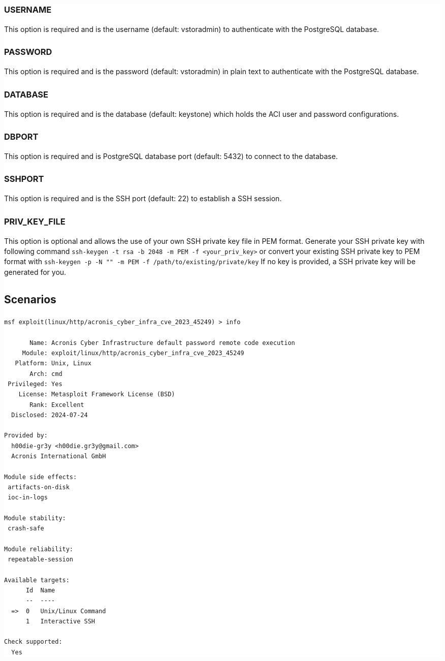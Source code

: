 ### USERNAME
This option is required and is the username (default: vstoradmin) to authenticate with the PostgreSQL database.

### PASSWORD
This option is required and is the password (default: vstoradmin) in plain text to authenticate with the PostgreSQL database.

### DATABASE
This option is required and is the database (default: keystone) which holds the ACI user and password configurations.

### DBPORT
This option is required and is PostgreSQL database port (default: 5432) to connect to the database.

### SSHPORT
This option is required and is the SSH port (default: 22) to establish a SSH session.

### PRIV_KEY_FILE
This option is optional and allows the use of your own SSH private key file in PEM format.
Generate your SSH private key with following command `ssh-keygen -t rsa -b 2048 -m PEM -f <your_priv_key>` or
convert your existing SSH private key to PEM format with `ssh-keygen -p -N "" -m PEM -f /path/to/existing/private/key`
If no key is provided, a SSH private key will be generated for you.

## Scenarios
```msf
msf exploit(linux/http/acronis_cyber_infra_cve_2023_45249) > info

       Name: Acronis Cyber Infrastructure default password remote code execution
     Module: exploit/linux/http/acronis_cyber_infra_cve_2023_45249
   Platform: Unix, Linux
       Arch: cmd
 Privileged: Yes
    License: Metasploit Framework License (BSD)
       Rank: Excellent
  Disclosed: 2024-07-24

Provided by:
  h00die-gr3y <h00die.gr3y@gmail.com>
  Acronis International GmbH

Module side effects:
 artifacts-on-disk
 ioc-in-logs

Module stability:
 crash-safe

Module reliability:
 repeatable-session

Available targets:
      Id  Name
      --  ----
  =>  0   Unix/Linux Command
      1   Interactive SSH

Check supported:
  Yes
```